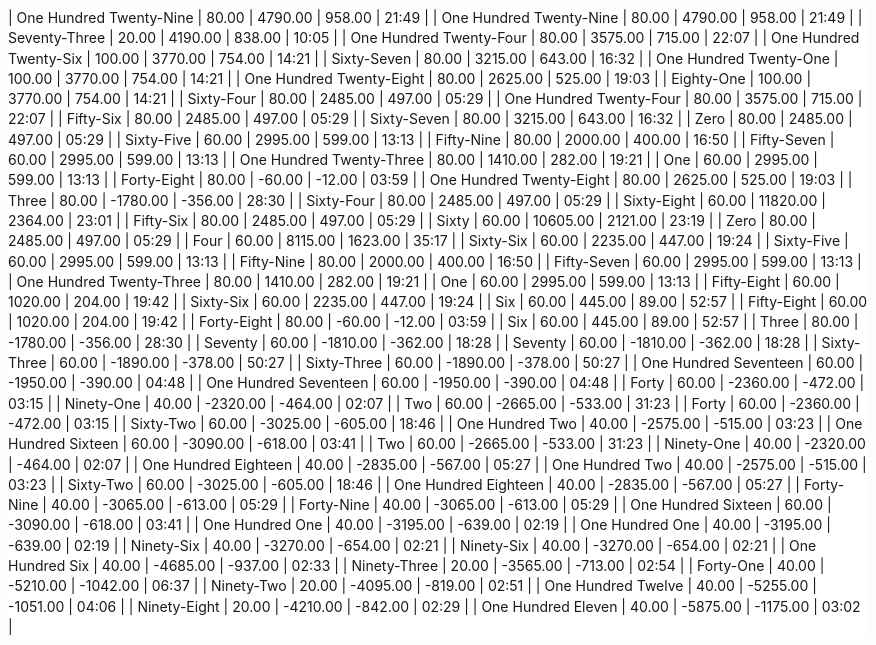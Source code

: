 | One Hundred Twenty-Nine | 80.00 | 4790.00 | 958.00 | 21:49 |     | One Hundred Twenty-Nine | 80.00 | 4790.00 | 958.00 | 21:49 |
| Seventy-Three | 20.00 | 4190.00 | 838.00 | 10:05 |     | One Hundred Twenty-Four | 80.00 | 3575.00 | 715.00 | 22:07 |
| One Hundred Twenty-Six | 100.00 | 3770.00 | 754.00 | 14:21 |     | Sixty-Seven | 80.00 | 3215.00 | 643.00 | 16:32 |
| One Hundred Twenty-One | 100.00 | 3770.00 | 754.00 | 14:21 |     | One Hundred Twenty-Eight | 80.00 | 2625.00 | 525.00 | 19:03 |
| Eighty-One | 100.00 | 3770.00 | 754.00 | 14:21 |     | Sixty-Four | 80.00 | 2485.00 | 497.00 | 05:29 |
| One Hundred Twenty-Four | 80.00 | 3575.00 | 715.00 | 22:07 |     | Fifty-Six | 80.00 | 2485.00 | 497.00 | 05:29 |
| Sixty-Seven | 80.00 | 3215.00 | 643.00 | 16:32 |     | Zero | 80.00 | 2485.00 | 497.00 | 05:29 |
| Sixty-Five | 60.00 | 2995.00 | 599.00 | 13:13 |     | Fifty-Nine | 80.00 | 2000.00 | 400.00 | 16:50 |
| Fifty-Seven | 60.00 | 2995.00 | 599.00 | 13:13 |     | One Hundred Twenty-Three | 80.00 | 1410.00 | 282.00 | 19:21 |
| One | 60.00 | 2995.00 | 599.00 | 13:13 |     | Forty-Eight | 80.00 | -60.00 | -12.00 | 03:59 |
| One Hundred Twenty-Eight | 80.00 | 2625.00 | 525.00 | 19:03 |     | Three | 80.00 | -1780.00 | -356.00 | 28:30 |
| Sixty-Four | 80.00 | 2485.00 | 497.00 | 05:29 |     | Sixty-Eight | 60.00 | 11820.00 | 2364.00 | 23:01 |
| Fifty-Six | 80.00 | 2485.00 | 497.00 | 05:29 |     | Sixty | 60.00 | 10605.00 | 2121.00 | 23:19 |
| Zero | 80.00 | 2485.00 | 497.00 | 05:29 |     | Four | 60.00 | 8115.00 | 1623.00 | 35:17 |
| Sixty-Six | 60.00 | 2235.00 | 447.00 | 19:24 |     | Sixty-Five | 60.00 | 2995.00 | 599.00 | 13:13 |
| Fifty-Nine | 80.00 | 2000.00 | 400.00 | 16:50 |     | Fifty-Seven | 60.00 | 2995.00 | 599.00 | 13:13 |
| One Hundred Twenty-Three | 80.00 | 1410.00 | 282.00 | 19:21 |     | One | 60.00 | 2995.00 | 599.00 | 13:13 |
| Fifty-Eight | 60.00 | 1020.00 | 204.00 | 19:42 |     | Sixty-Six | 60.00 | 2235.00 | 447.00 | 19:24 |
| Six | 60.00 | 445.00 | 89.00 | 52:57 |     | Fifty-Eight | 60.00 | 1020.00 | 204.00 | 19:42 |
| Forty-Eight | 80.00 | -60.00 | -12.00 | 03:59 |     | Six | 60.00 | 445.00 | 89.00 | 52:57 |
| Three | 80.00 | -1780.00 | -356.00 | 28:30 |     | Seventy | 60.00 | -1810.00 | -362.00 | 18:28 |
| Seventy | 60.00 | -1810.00 | -362.00 | 18:28 |     | Sixty-Three | 60.00 | -1890.00 | -378.00 | 50:27 |
| Sixty-Three | 60.00 | -1890.00 | -378.00 | 50:27 |     | One Hundred Seventeen | 60.00 | -1950.00 | -390.00 | 04:48 |
| One Hundred Seventeen | 60.00 | -1950.00 | -390.00 | 04:48 |     | Forty | 60.00 | -2360.00 | -472.00 | 03:15 |
| Ninety-One | 40.00 | -2320.00 | -464.00 | 02:07 |     | Two | 60.00 | -2665.00 | -533.00 | 31:23 |
| Forty | 60.00 | -2360.00 | -472.00 | 03:15 |     | Sixty-Two | 60.00 | -3025.00 | -605.00 | 18:46 |
| One Hundred Two | 40.00 | -2575.00 | -515.00 | 03:23 |     | One Hundred Sixteen | 60.00 | -3090.00 | -618.00 | 03:41 |
| Two | 60.00 | -2665.00 | -533.00 | 31:23 |     | Ninety-One | 40.00 | -2320.00 | -464.00 | 02:07 |
| One Hundred Eighteen | 40.00 | -2835.00 | -567.00 | 05:27 |     | One Hundred Two | 40.00 | -2575.00 | -515.00 | 03:23 |
| Sixty-Two | 60.00 | -3025.00 | -605.00 | 18:46 |     | One Hundred Eighteen | 40.00 | -2835.00 | -567.00 | 05:27 |
| Forty-Nine | 40.00 | -3065.00 | -613.00 | 05:29 |     | Forty-Nine | 40.00 | -3065.00 | -613.00 | 05:29 |
| One Hundred Sixteen | 60.00 | -3090.00 | -618.00 | 03:41 |     | One Hundred One | 40.00 | -3195.00 | -639.00 | 02:19 |
| One Hundred One | 40.00 | -3195.00 | -639.00 | 02:19 |     | Ninety-Six | 40.00 | -3270.00 | -654.00 | 02:21 |
| Ninety-Six | 40.00 | -3270.00 | -654.00 | 02:21 |     | One Hundred Six | 40.00 | -4685.00 | -937.00 | 02:33 |
| Ninety-Three | 20.00 | -3565.00 | -713.00 | 02:54 |     | Forty-One | 40.00 | -5210.00 | -1042.00 | 06:37 |
| Ninety-Two | 20.00 | -4095.00 | -819.00 | 02:51 |     | One Hundred Twelve | 40.00 | -5255.00 | -1051.00 | 04:06 |
| Ninety-Eight | 20.00 | -4210.00 | -842.00 | 02:29 |     | One Hundred Eleven | 40.00 | -5875.00 | -1175.00 | 03:02 |